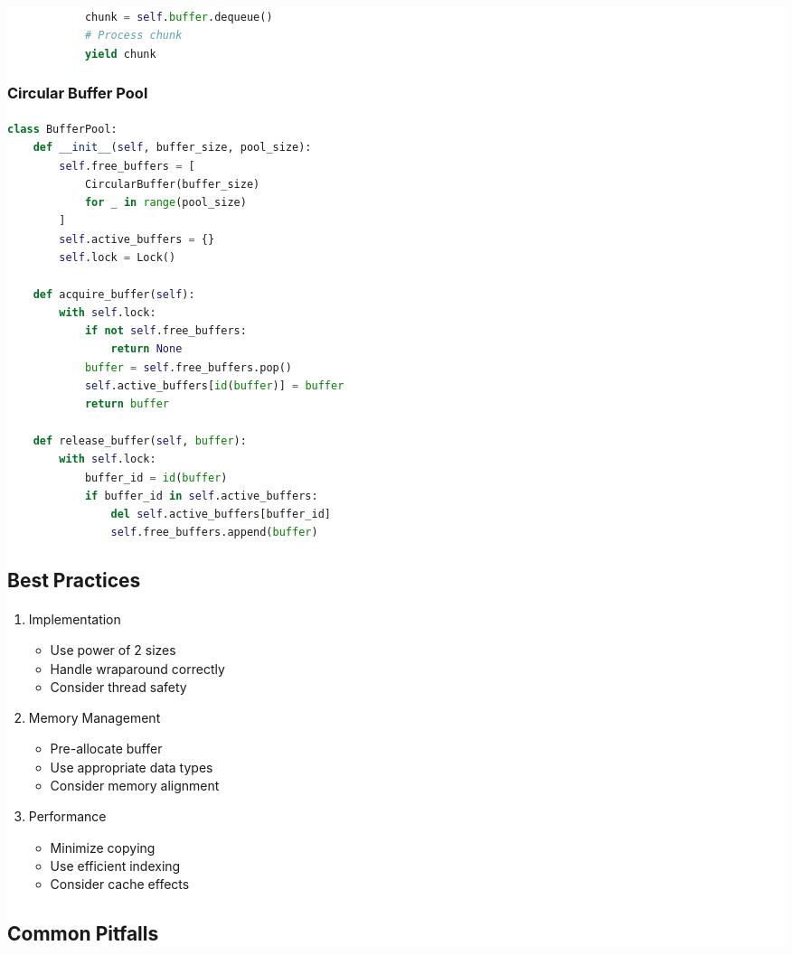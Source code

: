 ```python
            chunk = self.buffer.dequeue()
            # Process chunk
            yield chunk
```

### Circular Buffer Pool
```python
class BufferPool:
    def __init__(self, buffer_size, pool_size):
        self.free_buffers = [
            CircularBuffer(buffer_size) 
            for _ in range(pool_size)
        ]
        self.active_buffers = {}
        self.lock = Lock()
    
    def acquire_buffer(self):
        with self.lock:
            if not self.free_buffers:
                return None
            buffer = self.free_buffers.pop()
            self.active_buffers[id(buffer)] = buffer
            return buffer
    
    def release_buffer(self, buffer):
        with self.lock:
            buffer_id = id(buffer)
            if buffer_id in self.active_buffers:
                del self.active_buffers[buffer_id]
                self.free_buffers.append(buffer)
```

## Best Practices

1. Implementation
   - Use power of 2 sizes
   - Handle wraparound correctly
   - Consider thread safety

2. Memory Management
   - Pre-allocate buffer
   - Use appropriate data types
   - Consider memory alignment

3. Performance
   - Minimize copying
   - Use efficient indexing
   - Consider cache effects

## Common Pitfalls
